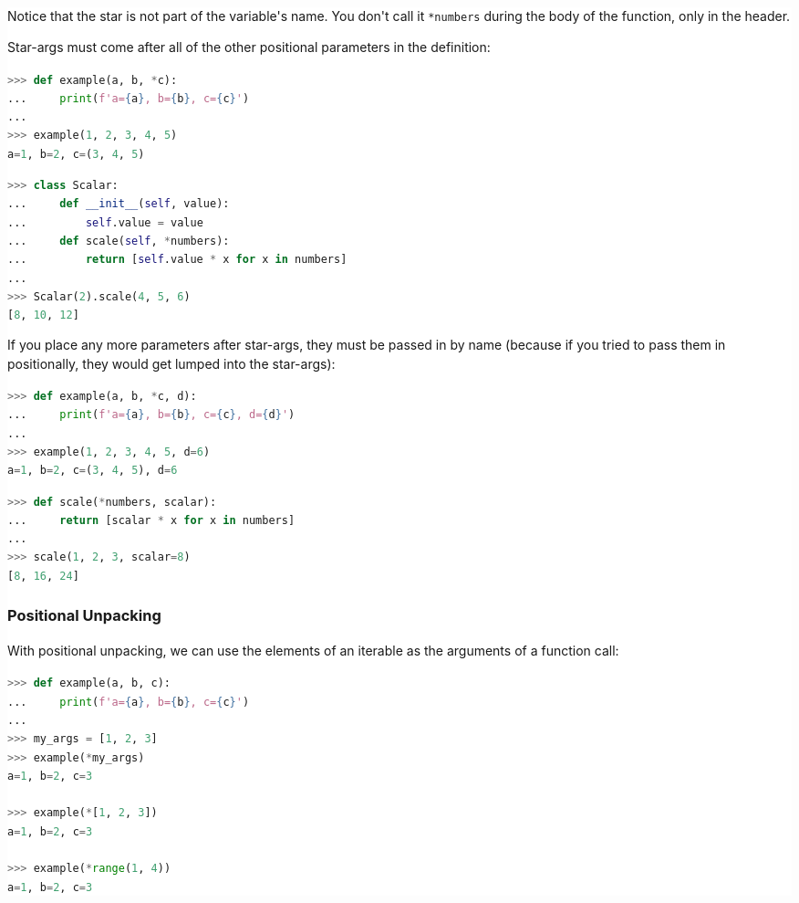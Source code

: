 Notice that the star is not part of the variable's name. You don't call it `*numbers` during the body of the function, only in the header.

Star-args must come after all of the other positional parameters in the definition:

```Python
>>> def example(a, b, *c):
...     print(f'a={a}, b={b}, c={c}')
...
>>> example(1, 2, 3, 4, 5)
a=1, b=2, c=(3, 4, 5)
```

```Python
>>> class Scalar:
...     def __init__(self, value):
...         self.value = value
...     def scale(self, *numbers):
...         return [self.value * x for x in numbers]
...
>>> Scalar(2).scale(4, 5, 6)
[8, 10, 12]
```

If you place any more parameters after star-args, they must be passed in by name (because if you tried to pass them in positionally, they would get lumped into the star-args):

```Python
>>> def example(a, b, *c, d):
...     print(f'a={a}, b={b}, c={c}, d={d}')
...
>>> example(1, 2, 3, 4, 5, d=6)
a=1, b=2, c=(3, 4, 5), d=6
```

```Python
>>> def scale(*numbers, scalar):
...     return [scalar * x for x in numbers]
...
>>> scale(1, 2, 3, scalar=8)
[8, 16, 24]
```

### Positional Unpacking

With positional unpacking, we can use the elements of an iterable as the arguments of a function call:

```Python
>>> def example(a, b, c):
...     print(f'a={a}, b={b}, c={c}')
...
>>> my_args = [1, 2, 3]
>>> example(*my_args)
a=1, b=2, c=3

>>> example(*[1, 2, 3])
a=1, b=2, c=3

>>> example(*range(1, 4))
a=1, b=2, c=3
```
